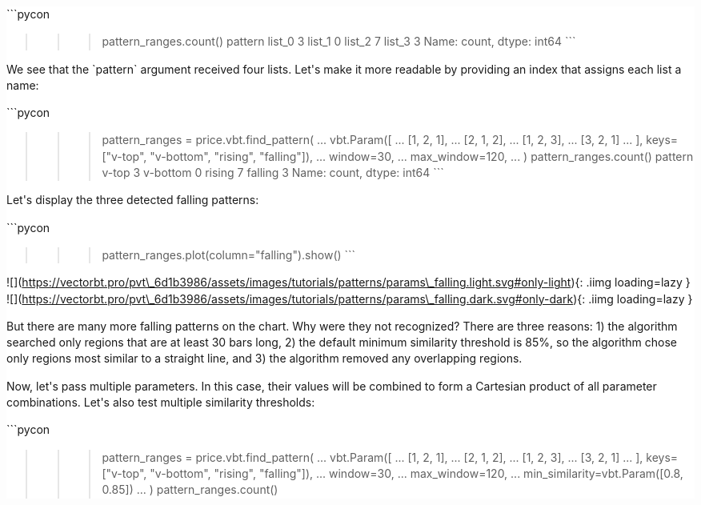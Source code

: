 \`\`\`pycon
>>> pattern\_ranges.count()
pattern
list\_0    3
list\_1    0
list\_2    7
list\_3    3
Name: count, dtype: int64
\`\`\`

We see that the \`pattern\` argument received four lists. Let's make it more readable
by providing an index that assigns each list a name:

\`\`\`pycon
>>> pattern\_ranges = price.vbt.find\_pattern(
...     vbt.Param(\[
...         \[1, 2, 1\],
...         \[2, 1, 2\],
...         \[1, 2, 3\],
...         \[3, 2, 1\]
...     \], keys=\["v-top", "v-bottom", "rising", "falling"\]),
...     window=30,
...     max\_window=120,
... )
>>> pattern\_ranges.count()
pattern
v-top       3
v-bottom    0
rising      7
falling     3
Name: count, dtype: int64
\`\`\`

Let's display the three detected falling patterns:

\`\`\`pycon
>>> pattern\_ranges.plot(column="falling").show()
\`\`\`

!\[\](https://vectorbt.pro/pvt\_6d1b3986/assets/images/tutorials/patterns/params\_falling.light.svg#only-light){: .iimg loading=lazy }
!\[\](https://vectorbt.pro/pvt\_6d1b3986/assets/images/tutorials/patterns/params\_falling.dark.svg#only-dark){: .iimg loading=lazy }

But there are many more falling patterns on the chart. Why were they not recognized?
There are three reasons: 1) the algorithm searched only regions that are at least 30 bars long, 2) the default
minimum similarity threshold is 85%, so the algorithm chose only regions most similar to a straight line, and
3) the algorithm removed any overlapping regions.

Now, let's pass multiple parameters. In this case, their values will be combined to form a
Cartesian product of all parameter combinations. Let's also test multiple similarity thresholds:

\`\`\`pycon
>>> pattern\_ranges = price.vbt.find\_pattern(
...     vbt.Param(\[
...         \[1, 2, 1\],
...         \[2, 1, 2\],
...         \[1, 2, 3\],
...         \[3, 2, 1\]
...     \], keys=\["v-top", "v-bottom", "rising", "falling"\]),
...     window=30,
...     max\_window=120,
...     min\_similarity=vbt.Param(\[0.8, 0.85\])
... )
>>> pattern\_ranges.count()